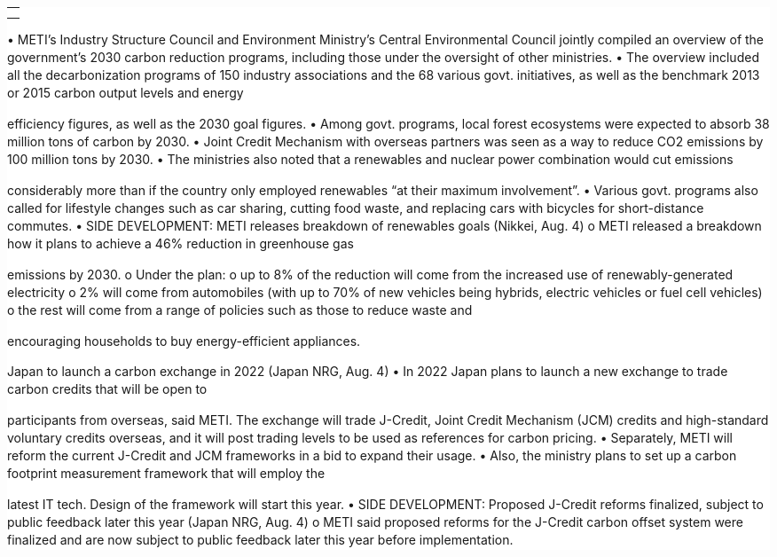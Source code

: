 |  |
| --- |
|  |
|  |

•  METI’s Industry Structure Council and Environment Ministry’s Central Environmental Council jointly
compiled an overview of the government’s 2030 carbon reduction programs, including those
under the oversight of other ministries.
•  The overview included all the decarbonization programs of 150 industry associations and the 68
various govt. initiatives, as well as the benchmark 2013 or 2015 carbon output levels and energy

efficiency figures, as well as the 2030 goal figures.
•  Among govt. programs, local forest ecosystems were expected to absorb 38 million tons of carbon
by 2030.
•  Joint Credit Mechanism with overseas partners was seen as a way to reduce CO2 emissions by 100
million tons by 2030.
•  The ministries also noted that a renewables and nuclear power combination would cut emissions

considerably more than if the country only employed renewables “at their maximum involvement”.
•  Various govt. programs also called for lifestyle changes such as car sharing, cutting food waste,
and replacing cars with bicycles for short-distance commutes.
•  SIDE DEVELOPMENT:
METI releases breakdown of renewables goals
(Nikkei, Aug. 4)
o  METI released a breakdown how it plans to achieve a 46% reduction in greenhouse gas

emissions by 2030.
o  Under the plan:
o  up to 8% of the reduction will come from the increased use of renewably-generated
electricity
o  2% will come from automobiles (with up to 70% of new vehicles being hybrids, electric
vehicles or fuel cell vehicles)
o  the rest will come from a range of policies such as those to reduce waste and

encouraging households to buy energy-efficient appliances.



Japan to launch a carbon exchange in 2022
(Japan NRG, Aug. 4)
•  In 2022 Japan plans to launch a new exchange to trade carbon credits that will be open to

participants from overseas, said METI. The exchange will trade J-Credit, Joint Credit Mechanism
(JCM) credits and high-standard voluntary credits overseas, and it will post trading levels to be
used as references for carbon pricing.
•  Separately, METI will reform the current J-Credit and JCM frameworks in a bid to expand their
usage.
•  Also, the ministry plans to set up a carbon footprint measurement framework that will employ the

latest IT tech. Design of the framework will start this year.
•  SIDE DEVELOPMENT:
Proposed J-Credit reforms finalized, subject to public feedback later this year
(Japan NRG, Aug. 4)
o  METI said proposed reforms for the J-Credit carbon offset system were finalized and are
now subject to public feedback later this year before implementation.
